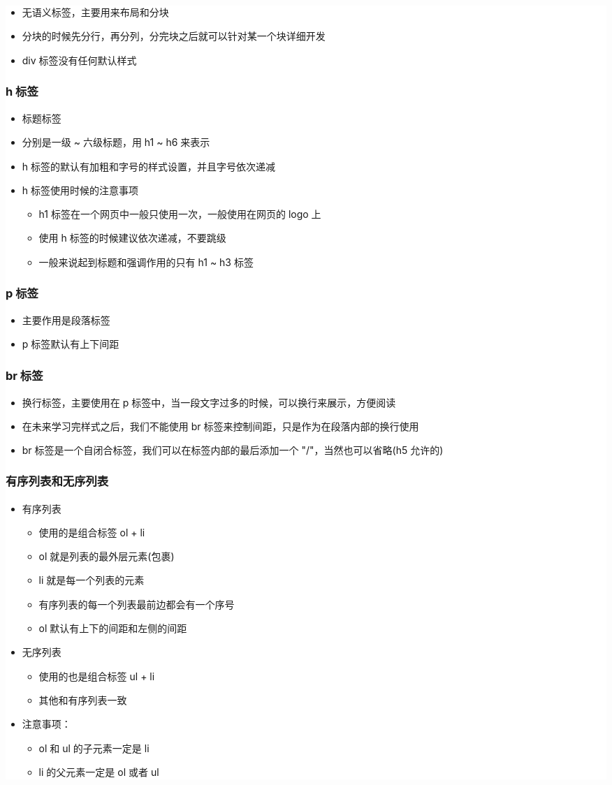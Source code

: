 - 无语义标签，主要用来布局和分块

- 分块的时候先分行，再分列，分完块之后就可以针对某一个块详细开发

- div 标签没有任何默认样式

### h 标签

- 标题标签

- 分别是一级 ~ 六级标题，用 h1 ~ h6 来表示

- h 标签的默认有加粗和字号的样式设置，并且字号依次递减

- h 标签使用时候的注意事项
  - h1 标签在一个网页中一般只使用一次，一般使用在网页的 logo 上
  
  - 使用 h 标签的时候建议依次递减，不要跳级
  
  - 一般来说起到标题和强调作用的只有 h1 ~ h3 标签
  

### p 标签

- 主要作用是段落标签

- p 标签默认有上下间距

### br 标签

- 换行标签，主要使用在 p 标签中，当一段文字过多的时候，可以换行来展示，方便阅读

- 在未来学习完样式之后，我们不能使用 br 标签来控制间距，只是作为在段落内部的换行使用

- br 标签是一个自闭合标签，我们可以在标签内部的最后添加一个 "/"，当然也可以省略(h5 允许的)

### 有序列表和无序列表

- 有序列表

  - 使用的是组合标签 ol + li

  - ol 就是列表的最外层元素(包裹)

  - li 就是每一个列表的元素

  - 有序列表的每一个列表最前边都会有一个序号

  - ol 默认有上下的间距和左侧的间距

- 无序列表

  - 使用的也是组合标签 ul + li

  - 其他和有序列表一致

- 注意事项：

  - ol 和 ul 的子元素一定是 li

  - li 的父元素一定是 ol 或者 ul
